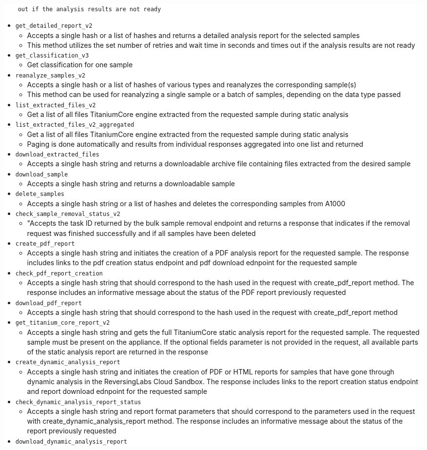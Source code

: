         out if the analysis results are not ready
- `get_detailed_report_v2`
  - Accepts a single hash or a list of hashes and returns a detailed analysis report for the selected samples
  - This method utilizes the set number of retries and wait time in seconds and times out if the
        analysis results are not ready
- `get_classification_v3`
  - Get classification for one sample
- `reanalyze_samples_v2`
  - Accepts a single hash or a list of hashes of various types and reanalyzes the corresponding sample(s)
  - This method can be used for reanalyzing a single sample or a batch of samples, depending on the data type
        passed
- `list_extracted_files_v2`
  - Get a list of all files TitaniumCore engine extracted from the requested sample during static analysis
- `list_extracted_files_v2_aggregated`
  - Get a list of all files TitaniumCore engine extracted from the requested sample during static analysis
  - Paging is done automatically and results from individual responses aggregated into one list and returned
- `download_extracted_files`
    - Accepts a single hash string and returns a downloadable archive file containing files extracted from the desired sample
- `download_sample`
    - Accepts a single hash string and returns a downloadable sample
- `delete_samples`
    - Accepts a single hash string or a list of hashes and deletes the corresponding samples from A1000
- `check_sample_removal_status_v2`
  - "Accepts the task ID returned by the bulk sample removal endpoint and returns a response that
        indicates if the removal request was finished successfully and if all samples have been deleted
- `create_pdf_report`
  - Accepts a single hash string and initiates the creation of a PDF analysis report for the requested sample.
        The response includes links to the pdf creation status endpoint and pdf download ednpoint for the requested
        sample
- `check_pdf_report_creation`
  - Accepts a single hash string that should correspond to the hash used in the request with
        create_pdf_report method. The response includes an informative message about the status of the PDF
        report previously requested
- `download_pdf_report`
  - Accepts a single hash string that should correspond to the hash used in the request with
        create_pdf_report method
- `get_titanium_core_report_v2`
  - Accepts a single hash string and gets the full TitaniumCore static analysis report for the requested sample.
        The requested sample must be present on the appliance. If the optional fields parameter is not provided in the
        request, all available parts of the static analysis report are returned in the response
- `create_dynamic_analysis_report`
  - Accepts a single hash string and initiates the creation of PDF or HTML reports for samples that have gone
        through dynamic analysis in the ReversingLabs Cloud Sandbox.
        The response includes links to the report creation status endpoint and report download ednpoint for the
        requested sample
- `check_dynamic_analysis_report_status`
  - Accepts a single hash string and report format parameters that should correspond to the parameters used in
        the request with create_dynamic_analysis_report method. The response includes an informative
        message about the status of the report previously requested
- `download_dynamic_analysis_report`